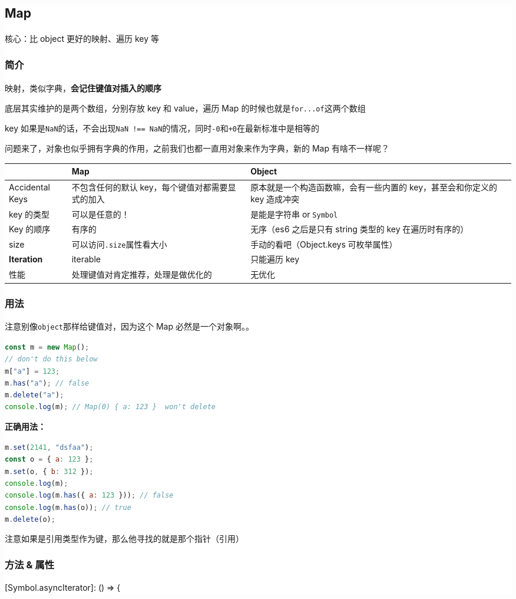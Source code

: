 ## Map

核心：比 object 更好的映射、遍历 key 等

### 简介

映射，类似字典，**会记住键值对插入的顺序**

底层其实维护的是两个数组，分别存放 key 和 value，遍历 Map 的时候也就是`for...of`这两个数组

key 如果是`NaN`的话，不会出现`NaN !== NaN`的情况，同时`-0`和`+0`在最新标准中是相等的

问题来了，对象也似乎拥有字典的作用，之前我们也都一直用对象来作为字典，新的 Map 有啥不一样呢？

|                 | Map                                              | Object                                                                    |
| :-------------- | :----------------------------------------------- | :------------------------------------------------------------------------ |
| Accidental Keys | 不包含任何的默认 key，每个键值对都需要显式的加入 | 原本就是一个构造函数嘛，会有一些内置的 key，甚至会和你定义的 key 造成冲突 |
| key 的类型      | 可以是任意的！                                   | 是能是字符串 or `Symbol`                                                  |
| Key 的顺序      | 有序的                                           | 无序（es6 之后是只有 string 类型的 key 在遍历时有序的）                   |
| size            | 可以访问`.size`属性看大小                        | 手动的看吧（Object.keys 可枚举属性）                                      |
| **Iteration**   | iterable                                         | 只能遍历 key                                                              |
| 性能            | 处理键值对肯定推荐，处理是做优化的               | 无优化                                                                    |

### 用法

注意别像`object`那样给键值对，因为这个 Map 必然是一个对象啊。。

```js
const m = new Map();
// don't do this below
m["a"] = 123;
m.has("a"); // false
m.delete("a");
console.log(m); // Map(0) { a: 123 }  won't delete
```

**正确用法：**

```js
m.set(2141, "dsfaa");
const o = { a: 123 };
m.set(o, { b: 312 });
console.log(m);
console.log(m.has({ a: 123 })); // false
console.log(m.has(o)); // true
m.delete(o);
```

注意如果是引用类型作为键，那么他寻找的就是那个指针（引用）

### 方法 & 属性


  [Symbol.asyncIterator]: () => {